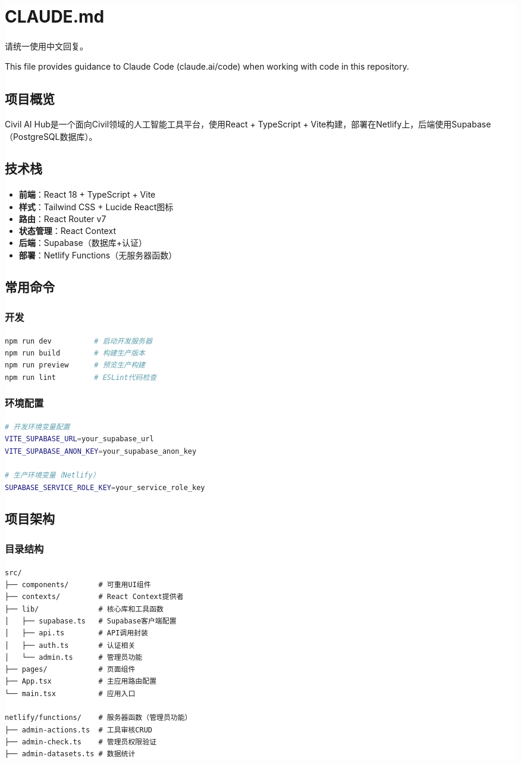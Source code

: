 # CLAUDE.md

请统一使用中文回复。

This file provides guidance to Claude Code (claude.ai/code) when working with code in this repository.

## 项目概览

Civil AI Hub是一个面向Civil领域的人工智能工具平台，使用React + TypeScript + Vite构建，部署在Netlify上，后端使用Supabase（PostgreSQL数据库）。

## 技术栈

- **前端**：React 18 + TypeScript + Vite
- **样式**：Tailwind CSS + Lucide React图标
- **路由**：React Router v7
- **状态管理**：React Context
- **后端**：Supabase（数据库+认证）
- **部署**：Netlify Functions（无服务器函数）

## 常用命令

### 开发
```bash
npm run dev          # 启动开发服务器
npm run build        # 构建生产版本
npm run preview      # 预览生产构建
npm run lint         # ESLint代码检查
```

### 环境配置
```bash
# 开发环境变量配置
VITE_SUPABASE_URL=your_supabase_url
VITE_SUPABASE_ANON_KEY=your_supabase_anon_key

# 生产环境变量（Netlify）
SUPABASE_SERVICE_ROLE_KEY=your_service_role_key
```

## 项目架构

### 目录结构
```
src/
├── components/       # 可重用UI组件
├── contexts/         # React Context提供者
├── lib/              # 核心库和工具函数
│   ├── supabase.ts   # Supabase客户端配置
│   ├── api.ts        # API调用封装
│   ├── auth.ts       # 认证相关
│   └── admin.ts      # 管理员功能
├── pages/            # 页面组件
├── App.tsx           # 主应用路由配置
└── main.tsx          # 应用入口

netlify/functions/    # 服务器函数（管理员功能）
├── admin-actions.ts  # 工具审核CRUD
├── admin-check.ts    # 管理员权限验证
├── admin-datasets.ts # 数据统计
```